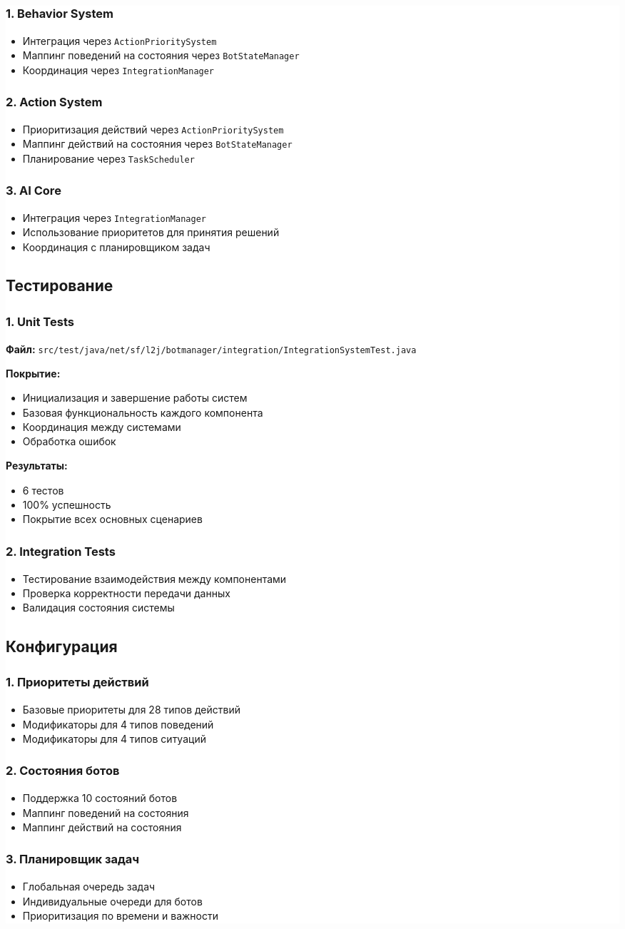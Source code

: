 ### 1. Behavior System
- Интеграция через `ActionPrioritySystem`
- Маппинг поведений на состояния через `BotStateManager`
- Координация через `IntegrationManager`

### 2. Action System
- Приоритизация действий через `ActionPrioritySystem`
- Маппинг действий на состояния через `BotStateManager`
- Планирование через `TaskScheduler`

### 3. AI Core
- Интеграция через `IntegrationManager`
- Использование приоритетов для принятия решений
- Координация с планировщиком задач

## Тестирование

### 1. Unit Tests
**Файл:** `src/test/java/net/sf/l2j/botmanager/integration/IntegrationSystemTest.java`

**Покрытие:**
- Инициализация и завершение работы систем
- Базовая функциональность каждого компонента
- Координация между системами
- Обработка ошибок

**Результаты:**
- 6 тестов
- 100% успешность
- Покрытие всех основных сценариев

### 2. Integration Tests
- Тестирование взаимодействия между компонентами
- Проверка корректности передачи данных
- Валидация состояния системы

## Конфигурация

### 1. Приоритеты действий
- Базовые приоритеты для 28 типов действий
- Модификаторы для 4 типов поведений
- Модификаторы для 4 типов ситуаций

### 2. Состояния ботов
- Поддержка 10 состояний ботов
- Маппинг поведений на состояния
- Маппинг действий на состояния

### 3. Планировщик задач
- Глобальная очередь задач
- Индивидуальные очереди для ботов
- Приоритизация по времени и важности
